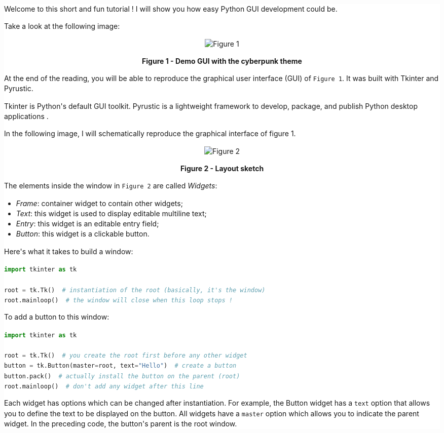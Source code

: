 Welcome to this short and fun tutorial ! I will show you how easy Python GUI development could be.

Take a look at the following image:



<div align="center">
    <img src="https://raw.githubusercontent.com/pyrustic/misc/master/media/tutorial-1-figure-1.png" alt="Figure 1" width="650">
    <p align="center">
    <b> Figure 1 - Demo GUI with the cyberpunk theme </b>
    </p>
</div>


At the end of the reading, you will be able to reproduce the graphical user interface (GUI) of `Figure 1`. It was built with Tkinter and Pyrustic.

Tkinter is Python's default GUI toolkit. Pyrustic is a lightweight framework to develop, package, and publish Python desktop applications .

In the following image, I will schematically reproduce the graphical interface of figure 1.



<div align="center">
    <img src="https://raw.githubusercontent.com/pyrustic/misc/master/media/tutorial-1-figure-2.png" alt="Figure 2" width="850">
    <p align="center">
    <b> Figure 2 - Layout sketch </b>
    </p>
</div>


The elements inside the window in `Figure 2` are called _Widgets_:
- _Frame_: container widget to contain other widgets;
- _Text_: this widget is used to display editable multiline text;
- _Entry_: this widget is an editable entry field;
- _Button_: this widget is a clickable button.

Here's what it takes to build a window:

```python
import tkinter as tk

root = tk.Tk()  # instantiation of the root (basically, it's the window)
root.mainloop()  # the window will close when this loop stops !
```

To add a button to this window:

```python
import tkinter as tk

root = tk.Tk()  # you create the root first before any other widget
button = tk.Button(master=root, text="Hello")  # create a button
button.pack()  # actually install the button on the parent (root)
root.mainloop()  # don't add any widget after this line
```

Each widget has options which can be changed after instantiation. For example, the Button widget has a `text` option that allows you to define the text to be displayed on the button. All widgets have a `master` option which allows you to indicate the parent widget. In the preceding code, the button's parent is the root window.
